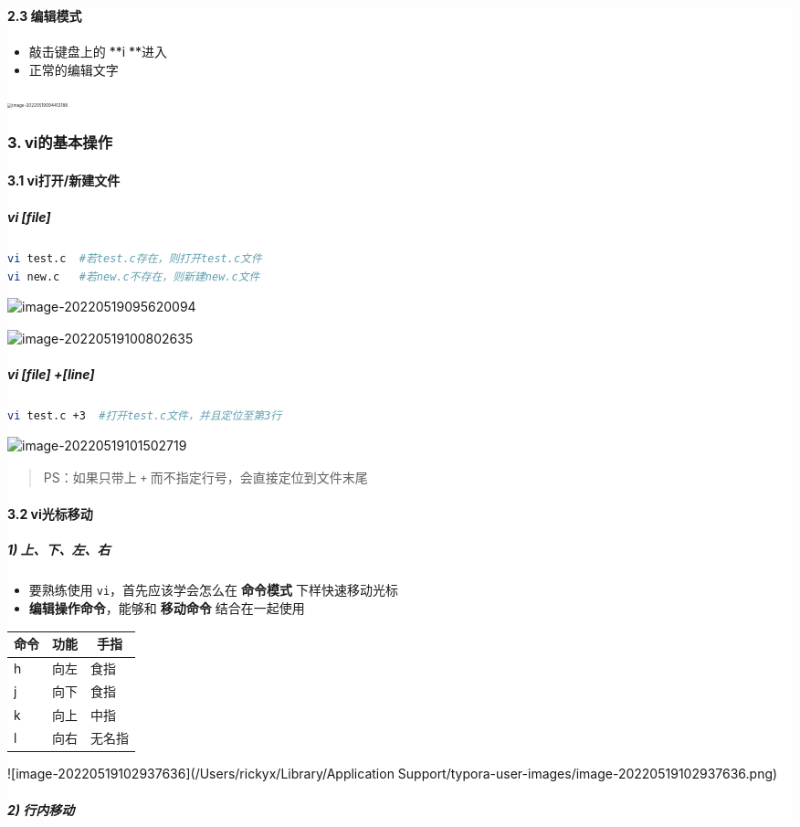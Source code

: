 #### 2.3 **编辑模式** 

- 敲击键盘上的 **i **进入
- 正常的编辑文字

<img src="https://tva1.sinaimg.cn/large/e6c9d24ely1h2dgydm5eqj212v0u0q4h.jpg" alt="image-20220519094412188" style="zoom: 33%;" />



### 3. vi的基本操作

#### 3.1 vi打开/新建文件

##### vi [file]

```bash
vi test.c  #若test.c存在，则打开test.c文件
vi new.c   #若new.c不存在，则新建new.c文件
```

![image-20220519095620094](https://tva1.sinaimg.cn/large/e6c9d24ely1h2dhayeox7j218u0aqmxv.jpg)

![image-20220519100802635](https://tva1.sinaimg.cn/large/e6c9d24ely1h2dhn4k7cmj21hg054mxg.jpg)

##### vi [file] +[line]

```bash
vi test.c +3  #打开test.c文件，并且定位至第3行
```

![image-20220519101502719](https://tva1.sinaimg.cn/large/e6c9d24ely1h2dhufppymj20yc0aut9d.jpg)

> PS：如果只带上 `+` 而不指定行号，会直接定位到文件末尾



####  3.2 vi光标移动

##### 1) 上、下、左、右

- 要熟练使用 `vi`，首先应该学会怎么在 **命令模式** 下样快速移动光标
- **编辑操作命令**，能够和 **移动命令** 结合在一起使用

| 命令 | 功能 | 手指   |
| ---- | ---- | ------ |
| h    | 向左 | 食指   |
| j    | 向下 | 食指   |
| k    | 向上 | 中指   |
| l    | 向右 | 无名指 |

![image-20220519102937636](/Users/rickyx/Library/Application Support/typora-user-images/image-20220519102937636.png)

##### 2) 行内移动
